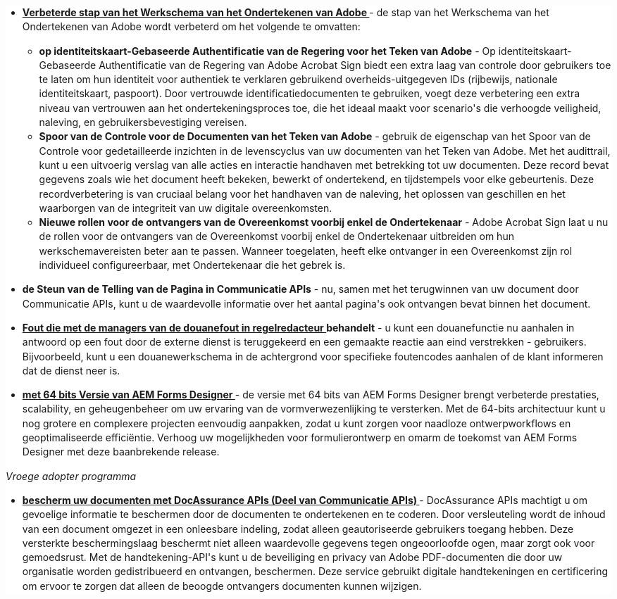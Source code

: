 * **[Verbeterde stap van het Werkschema van het Ondertekenen van Adobe ](https://experienceleague.adobe.com/docs/experience-manager-cloud-service/content/forms/create-form-centric-workflows/aem-forms-workflow-step-reference.html?lang=nl-NL#sign-document-step-sign-document-step)** - de stap van het Werkschema van het Ondertekenen van Adobe wordt verbeterd om het volgende te omvatten:

   * **op identiteitskaart-Gebaseerde Authentificatie van de Regering voor het Teken van Adobe** - Op identiteitskaart-Gebaseerde Authentificatie van de Regering van Adobe Acrobat Sign biedt een extra laag van controle door gebruikers toe te laten om hun identiteit voor authentiek te verklaren gebruikend overheids-uitgegeven IDs (rijbewijs, nationale identiteitskaart, paspoort). Door vertrouwde identificatiedocumenten te gebruiken, voegt deze verbetering een extra niveau van vertrouwen aan het ondertekeningsproces toe, die het ideaal maakt voor scenario&#39;s die verhoogde veiligheid, naleving, en gebruikersbevestiging vereisen.
   * **Spoor van de Controle voor de Documenten van het Teken van Adobe** - gebruik de eigenschap van het Spoor van de Controle voor gedetailleerde inzichten in de levenscyclus van uw documenten van het Teken van Adobe. Met het audittrail, kunt u een uitvoerig verslag van alle acties en interactie handhaven met betrekking tot uw documenten. Deze record bevat gegevens zoals wie het document heeft bekeken, bewerkt of ondertekend, en tijdstempels voor elke gebeurtenis. Deze recordverbetering is van cruciaal belang voor het handhaven van de naleving, het oplossen van geschillen en het waarborgen van de integriteit van uw digitale overeenkomsten.
   * **Nieuwe rollen voor de ontvangers van de Overeenkomst voorbij enkel de Ondertekenaar** - Adobe Acrobat Sign laat u nu de rollen voor de ontvangers van de Overeenkomst voorbij enkel de Ondertekenaar uitbreiden om hun werkschemavereisten beter aan te passen. Wanneer toegelaten, heeft elke ontvanger in een Overeenkomst zijn rol individueel configureerbaar, met Ondertekenaar die het gebrek is.

* **de Steun van de Telling van de Pagina in Communicatie APIs** - nu, samen met het terugwinnen van uw document door Communicatie APIs, kunt u de waardevolle informatie over het aantal pagina&#39;s ook ontvangen bevat binnen het document.
* **[Fout die met de managers van de douanefout in regelredacteur ](https://experienceleague.adobe.com/docs/experience-manager-cloud-service/content/forms/adaptive-forms-authoring/authoring-adaptive-forms-core-components/create-an-adaptive-form-on-forms-cs/add-custom-error-handler-adaptive-forms-core-components.html?lang=nl-NL) behandelt** - u kunt een douanefunctie nu aanhalen in antwoord op een fout door de externe dienst is teruggekeerd en een gemaakte reactie aan eind verstrekken - gebruikers. Bijvoorbeeld, kunt u een douanewerkschema in de achtergrond voor specifieke foutencodes aanhalen of de klant informeren dat de dienst neer is.
* **[met 64 bits Versie van AEM Forms Designer ](https://experienceleague.adobe.com/docs/experience-manager-cloud-service/content/forms/using-communications/installing-configuring-designer.html?lang=nl-NL)** - de versie met 64 bits van AEM Forms Designer brengt verbeterde prestaties, scalability, en geheugenbeheer om uw ervaring van de vormverwezenlijking te versterken. Met de 64-bits architectuur kunt u nog grotere en complexere projecten eenvoudig aanpakken, zodat u kunt zorgen voor naadloze ontwerpworkflows en geoptimaliseerde efficiëntie. Verhoog uw mogelijkheden voor formulierontwerp en omarm de toekomst van AEM Forms Designer met deze baanbrekende release.

_Vroege adopter programma_

* **[bescherm uw documenten met DocAssurance APIs (Deel van Communicatie APIs) ](https://experienceleague.adobe.com/docs/experience-manager-cloud-service/content/forms/using-communications/aem-forms-cloud-service-communications-introduction.html?lang=nl-NL#document-assurance-doc-assurance)** - DocAssurance APIs machtigt u om gevoelige informatie te beschermen door de documenten te ondertekenen en te coderen. Door versleuteling wordt de inhoud van een document omgezet in een onleesbare indeling, zodat alleen geautoriseerde gebruikers toegang hebben. Deze versterkte beschermingslaag beschermt niet alleen waardevolle gegevens tegen ongeoorloofde ogen, maar zorgt ook voor gemoedsrust. Met de handtekening-API&#39;s kunt u de beveiliging en privacy van Adobe PDF-documenten die door uw organisatie worden gedistribueerd en ontvangen, beschermen. Deze service gebruikt digitale handtekeningen en certificering om ervoor te zorgen dat alleen de beoogde ontvangers documenten kunnen wijzigen.
